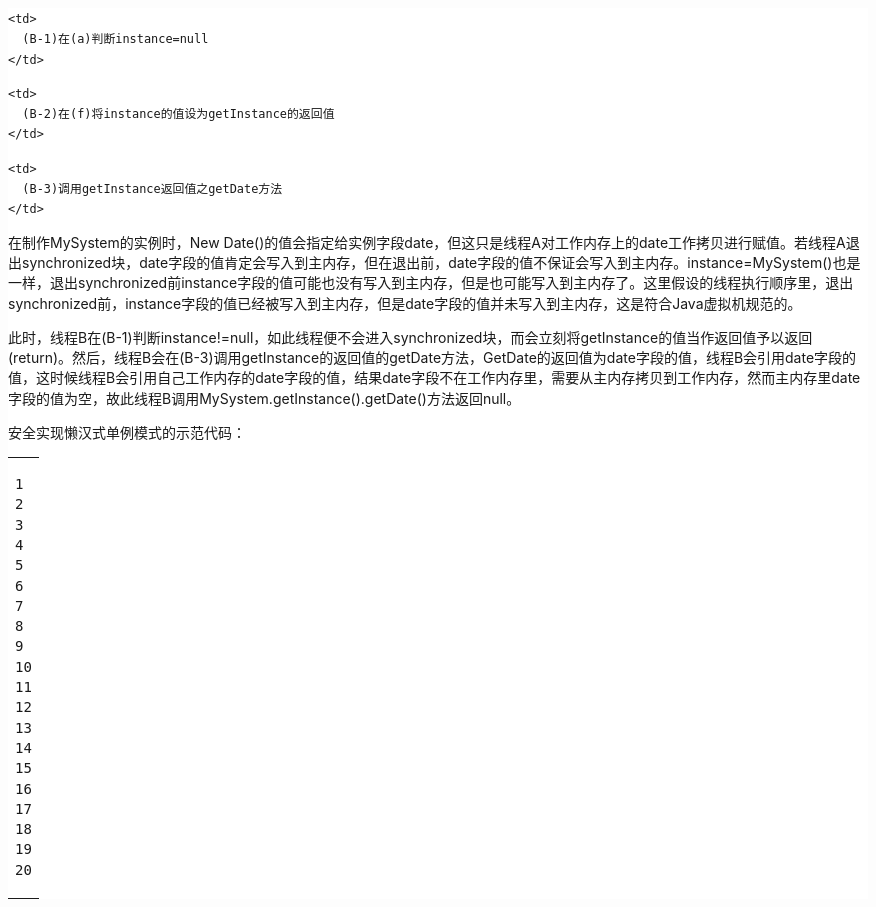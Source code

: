     <td>
      (B-1)在(a)判断instance=null
    </td>
  </tr>
  
  <tr>
    <td>
    </td>
    
    <td>
      (B-2)在(f)将instance的值设为getInstance的返回值
    </td>
  </tr>
  
  <tr>
    <td>
    </td>
    
    <td>
      (B-3)调用getInstance返回值之getDate方法
    </td>
  </tr>
</table>

在制作MySystem的实例时，New Date()的值会指定给实例字段date，但这只是线程A对工作内存上的date工作拷贝进行赋值。若线程A退出synchronized块，date字段的值肯定会写入到主内存，但在退出前，date字段的值不保证会写入到主内存。instance=MySystem()也是一样，退出synchronized前instance字段的值可能也没有写入到主内存，但是也可能写入到主内存了。这里假设的线程执行顺序里，退出synchronized前，instance字段的值已经被写入到主内存，但是date字段的值并未写入到主内存，这是符合Java虚拟机规范的。

此时，线程B在(B-1)判断instance!=null，如此线程便不会进入synchronized块，而会立刻将getInstance的值当作返回值予以返回(return)。然后，线程B会在(B-3)调用getInstance的返回值的getDate方法，GetDate的返回值为date字段的值，线程B会引用date字段的值，这时候线程B会引用自己工作内存的date字段的值，结果date字段不在工作内存里，需要从主内存拷贝到工作内存，然而主内存里date字段的值为空，故此线程B调用MySystem.getInstance().getDate()方法返回null。

安全实现懒汉式单例模式的示范代码：

<div class="wp_syntax">
  <table>
    <tr>
      <td class="line_numbers">
        <pre>1
2
3
4
5
6
7
8
9
10
11
12
13
14
15
16
17
18
19
20
</pre>
      </td>
      